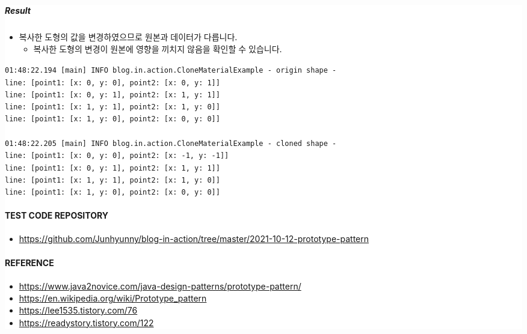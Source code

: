 ##### Result

* 복사한 도형의 값을 변경하였으므로 원본과 데이터가 다릅니다.
    * 복사한 도형의 변경이 원본에 영향을 끼치지 않음을 확인할 수 있습니다.

```
01:48:22.194 [main] INFO blog.in.action.CloneMaterialExample - origin shape -
line: [point1: [x: 0, y: 0], point2: [x: 0, y: 1]]
line: [point1: [x: 0, y: 1], point2: [x: 1, y: 1]]
line: [point1: [x: 1, y: 1], point2: [x: 1, y: 0]]
line: [point1: [x: 1, y: 0], point2: [x: 0, y: 0]]

01:48:22.205 [main] INFO blog.in.action.CloneMaterialExample - cloned shape -
line: [point1: [x: 0, y: 0], point2: [x: -1, y: -1]]
line: [point1: [x: 0, y: 1], point2: [x: 1, y: 1]]
line: [point1: [x: 1, y: 1], point2: [x: 1, y: 0]]
line: [point1: [x: 1, y: 0], point2: [x: 0, y: 0]]
```

#### TEST CODE REPOSITORY

* <https://github.com/Junhyunny/blog-in-action/tree/master/2021-10-12-prototype-pattern>

#### REFERENCE

* <https://www.java2novice.com/java-design-patterns/prototype-pattern/>
* <https://en.wikipedia.org/wiki/Prototype_pattern>
* <https://lee1535.tistory.com/76>
* <https://readystory.tistory.com/122>